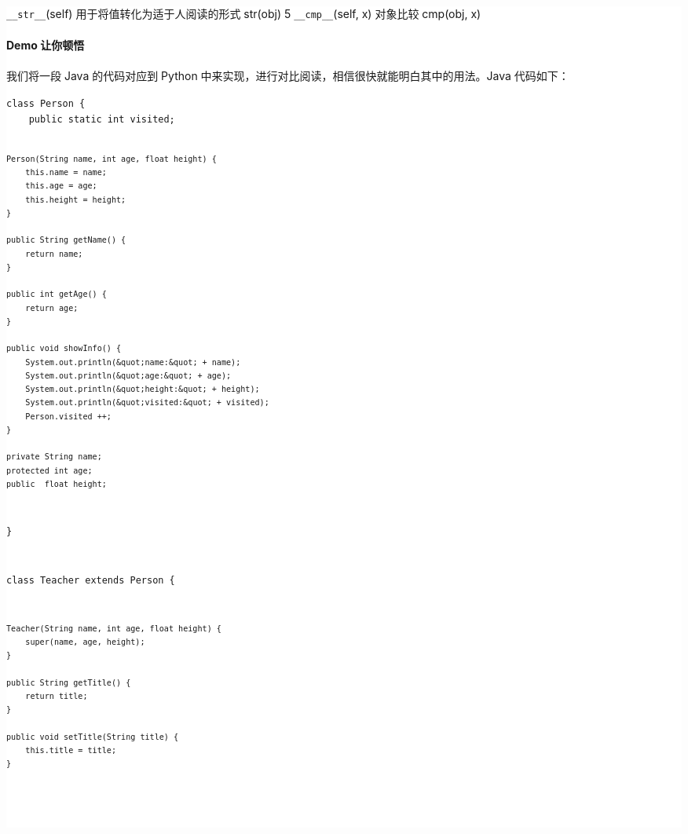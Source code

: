 <td align="left"><code>__str__</code>(self)</td>
<td align="left">用于将值转化为适于人阅读的形式</td>
<td align="left">str(obj)</td>
</tr>
<tr>
<td align="left">5</td>
<td align="left"><code>__cmp__</code>(self, x)</td>
<td align="left">对象比较</td>
<td align="left">cmp(obj, x)</td>
</tr>
</tbody>
</table>
<h4>Demo 让你顿悟</h4>
<p>我们将一段 Java 的代码对应到 Python 中来实现，进行对比阅读，相信很快就能明白其中的用法。Java 代码如下：</p>
<pre><code class="language-java">class Person {
    public static int visited;

    Person(String name, int age, float height) {
        this.name = name;
        this.age = age;
        this.height = height;
    }

    public String getName() {
        return name;
    }

    public int getAge() {
        return age;
    }

    public void showInfo() {
        System.out.println(&quot;name:&quot; + name);
        System.out.println(&quot;age:&quot; + age);
        System.out.println(&quot;height:&quot; + height);
        System.out.println(&quot;visited:&quot; + visited);
        Person.visited ++;
    }

    private String name;
    protected int age;
    public  float height;
}

class Teacher extends Person {

    Teacher(String name, int age, float height) {
        super(name, age, height);
    }

    public String getTitle() {
        return title;
    }

    public void setTitle(String title) {
        this.title = title;
    }
